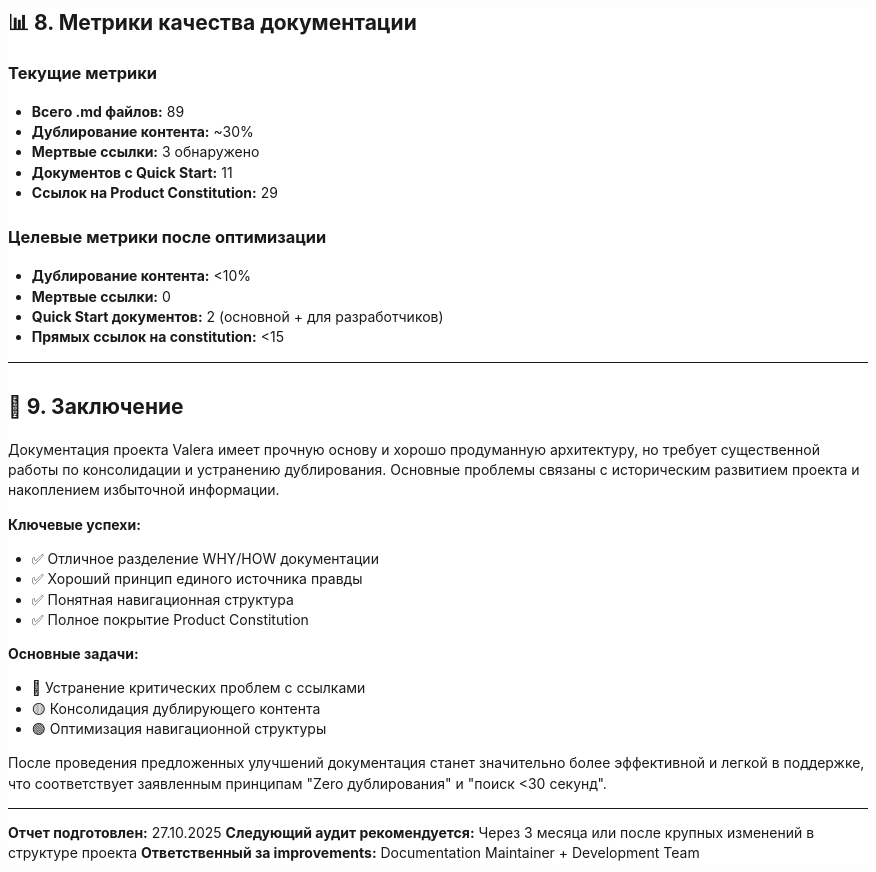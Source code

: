 
## 📊 8. Метрики качества документации

### Текущие метрики
- **Всего .md файлов:** 89
- **Дублирование контента:** ~30%
- **Мертвые ссылки:** 3 обнаружено
- **Документов с Quick Start:** 11
- **Ссылок на Product Constitution:** 29

### Целевые метрики после оптимизации
- **Дублирование контента:** <10%
- **Мертвые ссылки:** 0
- **Quick Start документов:** 2 (основной + для разработчиков)
- **Прямых ссылок на constitution:** <15

---

## 🎯 9. Заключение

Документация проекта Valera имеет прочную основу и хорошо продуманную архитектуру, но требует существенной работы по консолидации и устранению дублирования. Основные проблемы связаны с историческим развитием проекта и накоплением избыточной информации.

**Ключевые успехи:**
- ✅ Отличное разделение WHY/HOW документации
- ✅ Хороший принцип единого источника правды
- ✅ Понятная навигационная структура
- ✅ Полное покрытие Product Constitution

**Основные задачи:**
- 🔴 Устранение критических проблем с ссылками
- 🟡 Консолидация дублирующего контента
- 🟢 Оптимизация навигационной структуры

После проведения предложенных улучшений документация станет значительно более эффективной и легкой в поддержке, что соответствует заявленным принципам "Zero дублирования" и "поиск <30 секунд".

---

**Отчет подготовлен:** 27.10.2025
**Следующий аудит рекомендуется:** Через 3 месяца или после крупных изменений в структуре проекта
**Ответственный за improvements:** Documentation Maintainer + Development Team